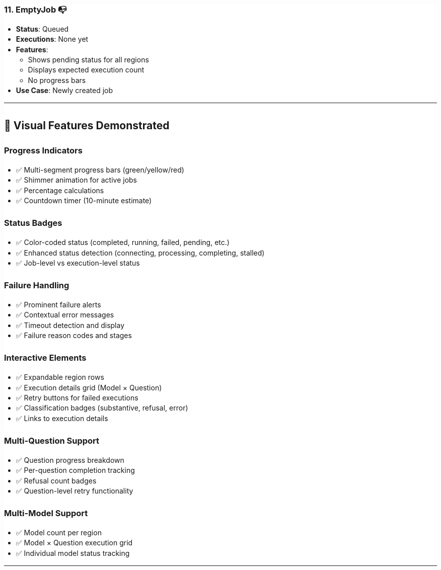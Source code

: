 ### 11. **EmptyJob** 📭
- **Status**: Queued
- **Executions**: None yet
- **Features**:
  - Shows pending status for all regions
  - Displays expected execution count
  - No progress bars
- **Use Case**: Newly created job

---

## 🎨 Visual Features Demonstrated

### **Progress Indicators**
- ✅ Multi-segment progress bars (green/yellow/red)
- ✅ Shimmer animation for active jobs
- ✅ Percentage calculations
- ✅ Countdown timer (10-minute estimate)

### **Status Badges**
- ✅ Color-coded status (completed, running, failed, pending, etc.)
- ✅ Enhanced status detection (connecting, processing, completing, stalled)
- ✅ Job-level vs execution-level status

### **Failure Handling**
- ✅ Prominent failure alerts
- ✅ Contextual error messages
- ✅ Timeout detection and display
- ✅ Failure reason codes and stages

### **Interactive Elements**
- ✅ Expandable region rows
- ✅ Execution details grid (Model × Question)
- ✅ Retry buttons for failed executions
- ✅ Classification badges (substantive, refusal, error)
- ✅ Links to execution details

### **Multi-Question Support**
- ✅ Question progress breakdown
- ✅ Per-question completion tracking
- ✅ Refusal count badges
- ✅ Question-level retry functionality

### **Multi-Model Support**
- ✅ Model count per region
- ✅ Model × Question execution grid
- ✅ Individual model status tracking

---
